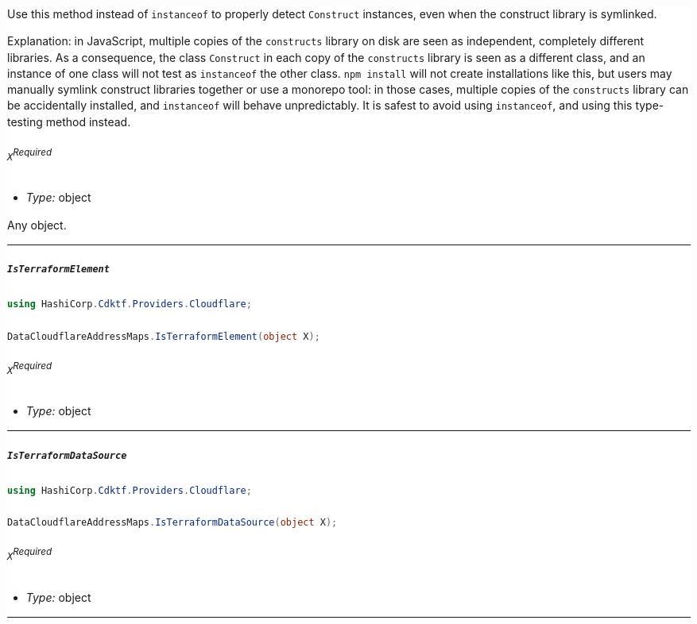 Use this method instead of `instanceof` to properly detect `Construct`
instances, even when the construct library is symlinked.

Explanation: in JavaScript, multiple copies of the `constructs` library on
disk are seen as independent, completely different libraries. As a
consequence, the class `Construct` in each copy of the `constructs` library
is seen as a different class, and an instance of one class will not test as
`instanceof` the other class. `npm install` will not create installations
like this, but users may manually symlink construct libraries together or
use a monorepo tool: in those cases, multiple copies of the `constructs`
library can be accidentally installed, and `instanceof` will behave
unpredictably. It is safest to avoid using `instanceof`, and using
this type-testing method instead.

###### `X`<sup>Required</sup> <a name="X" id="@cdktf/provider-cloudflare.dataCloudflareAddressMaps.DataCloudflareAddressMaps.isConstruct.parameter.x"></a>

- *Type:* object

Any object.

---

##### `IsTerraformElement` <a name="IsTerraformElement" id="@cdktf/provider-cloudflare.dataCloudflareAddressMaps.DataCloudflareAddressMaps.isTerraformElement"></a>

```csharp
using HashiCorp.Cdktf.Providers.Cloudflare;

DataCloudflareAddressMaps.IsTerraformElement(object X);
```

###### `X`<sup>Required</sup> <a name="X" id="@cdktf/provider-cloudflare.dataCloudflareAddressMaps.DataCloudflareAddressMaps.isTerraformElement.parameter.x"></a>

- *Type:* object

---

##### `IsTerraformDataSource` <a name="IsTerraformDataSource" id="@cdktf/provider-cloudflare.dataCloudflareAddressMaps.DataCloudflareAddressMaps.isTerraformDataSource"></a>

```csharp
using HashiCorp.Cdktf.Providers.Cloudflare;

DataCloudflareAddressMaps.IsTerraformDataSource(object X);
```

###### `X`<sup>Required</sup> <a name="X" id="@cdktf/provider-cloudflare.dataCloudflareAddressMaps.DataCloudflareAddressMaps.isTerraformDataSource.parameter.x"></a>

- *Type:* object

---